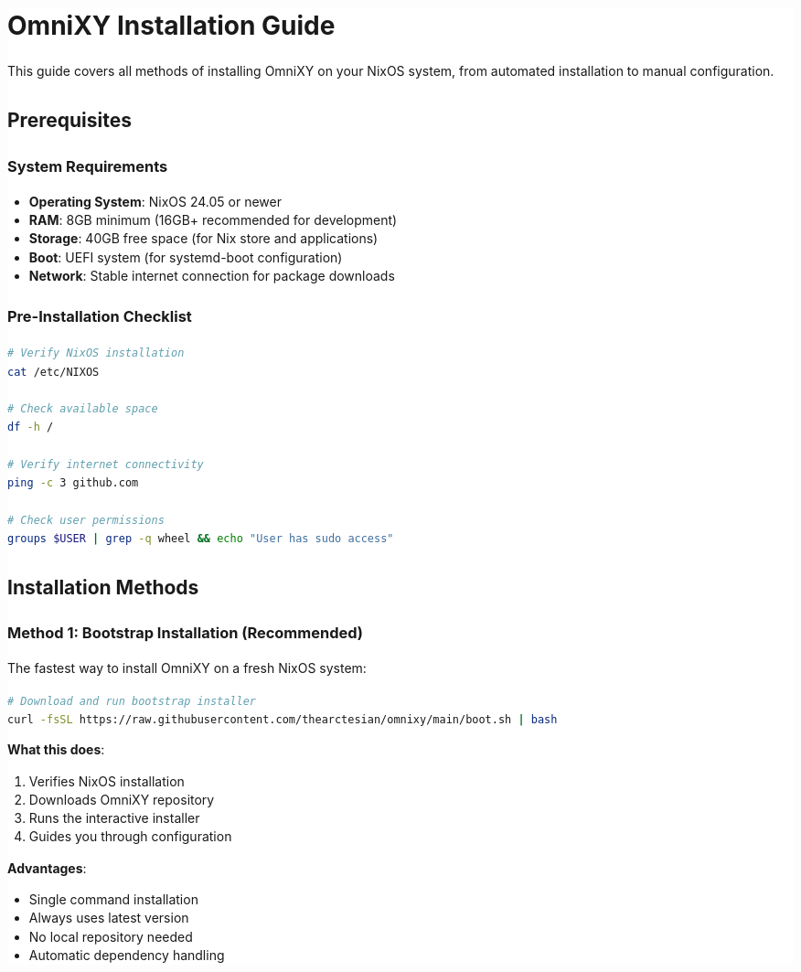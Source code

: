 # OmniXY Installation Guide

This guide covers all methods of installing OmniXY on your NixOS system, from automated installation to manual configuration.

## Prerequisites

### System Requirements
- **Operating System**: NixOS 24.05 or newer
- **RAM**: 8GB minimum (16GB+ recommended for development)
- **Storage**: 40GB free space (for Nix store and applications)
- **Boot**: UEFI system (for systemd-boot configuration)
- **Network**: Stable internet connection for package downloads

### Pre-Installation Checklist
```bash
# Verify NixOS installation
cat /etc/NIXOS

# Check available space
df -h /

# Verify internet connectivity
ping -c 3 github.com

# Check user permissions
groups $USER | grep -q wheel && echo "User has sudo access"
```

## Installation Methods

### Method 1: Bootstrap Installation (Recommended)

The fastest way to install OmniXY on a fresh NixOS system:

```bash
# Download and run bootstrap installer
curl -fsSL https://raw.githubusercontent.com/thearctesian/omnixy/main/boot.sh | bash
```

**What this does**:
1. Verifies NixOS installation
2. Downloads OmniXY repository
3. Runs the interactive installer
4. Guides you through configuration

**Advantages**:
- Single command installation
- Always uses latest version
- No local repository needed
- Automatic dependency handling
